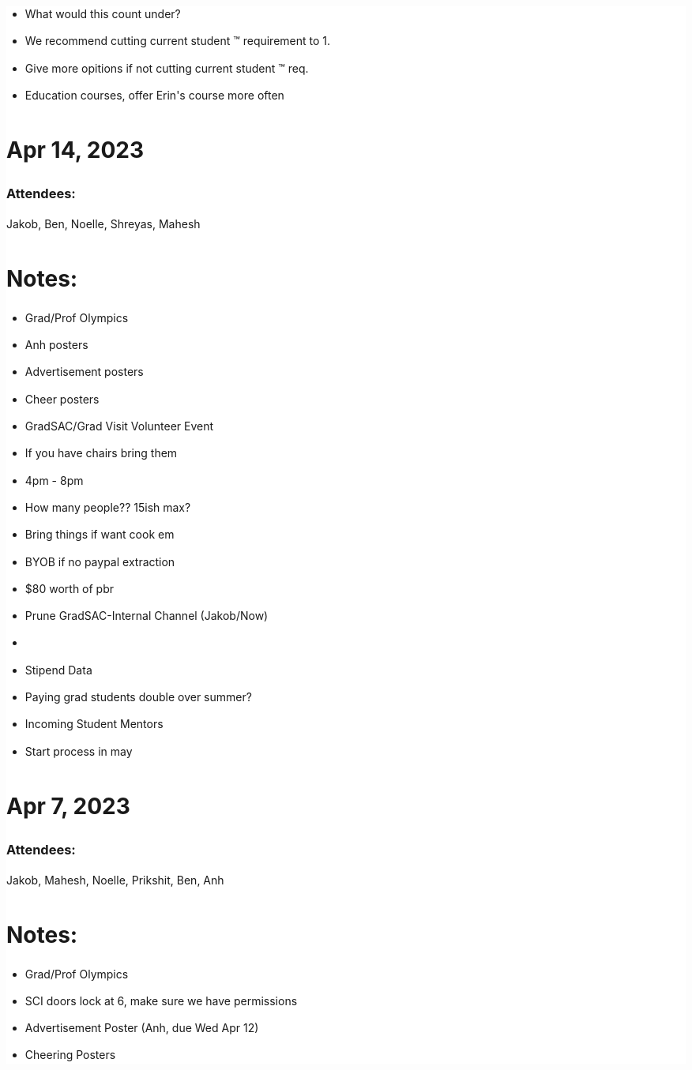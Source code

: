   * What would this count under?
  * We recommend cutting current student ™ requirement to 1.
  * Give more opitions if not cutting current student ™  req.

  *  Education courses, offer Erin's course more often

# Apr 14, 2023

### Attendees:

Jakob, Ben, Noelle, Shreyas, Mahesh

# Notes:

  * Grad/Prof Olympics

  * Anh posters
  * Advertisement posters
  * Cheer posters

  * GradSAC/Grad Visit Volunteer Event

  * If you have chairs bring them
  * 4pm - 8pm
  * How many people?? 15ish max?
  * Bring things if want cook em
  * BYOB if no paypal extraction
  * $80 worth of pbr

  * Prune GradSAC-Internal Channel (Jakob/Now)

  * 

  * Stipend Data
  * Paying grad students double over summer?
  * Incoming Student Mentors

  * Start process in may

# Apr 7, 2023

### Attendees:

Jakob, Mahesh, Noelle, Prikshit, Ben, Anh

# Notes:

  * Grad/Prof Olympics

  * SCI doors lock at 6, make sure we have permissions
  * Advertisement Poster (Anh, due Wed Apr 12)
  * Cheering Posters
